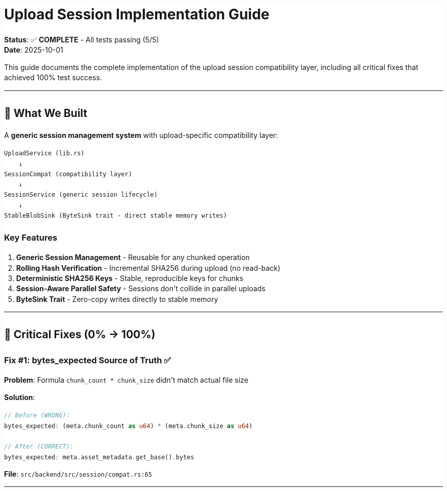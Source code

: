 # Upload Session Implementation Guide

**Status**: ✅ **COMPLETE** - All tests passing (5/5)  
**Date**: 2025-10-01

This guide documents the complete implementation of the upload session compatibility layer, including all critical fixes that achieved 100% test success.

---

## 🎯 What We Built

A **generic session management system** with upload-specific compatibility layer:

```
UploadService (lib.rs)
    ↓
SessionCompat (compatibility layer)
    ↓
SessionService (generic session lifecycle)
    ↓
StableBlobSink (ByteSink trait - direct stable memory writes)
```

### Key Features

1. **Generic Session Management** - Reusable for any chunked operation
2. **Rolling Hash Verification** - Incremental SHA256 during upload (no read-back)
3. **Deterministic SHA256 Keys** - Stable, reproducible keys for chunks
4. **Session-Aware Parallel Safety** - Sessions don't collide in parallel uploads
5. **ByteSink Trait** - Zero-copy writes directly to stable memory

---

## 🔧 Critical Fixes (0% → 100%)

### Fix #1: bytes_expected Source of Truth ✅

**Problem**: Formula `chunk_count * chunk_size` didn't match actual file size

**Solution**:

```rust
// Before (WRONG):
bytes_expected: (meta.chunk_count as u64) * (meta.chunk_size as u64)

// After (CORRECT):
bytes_expected: meta.asset_metadata.get_base().bytes
```

**File**: `src/backend/src/session/compat.rs:65`

---
